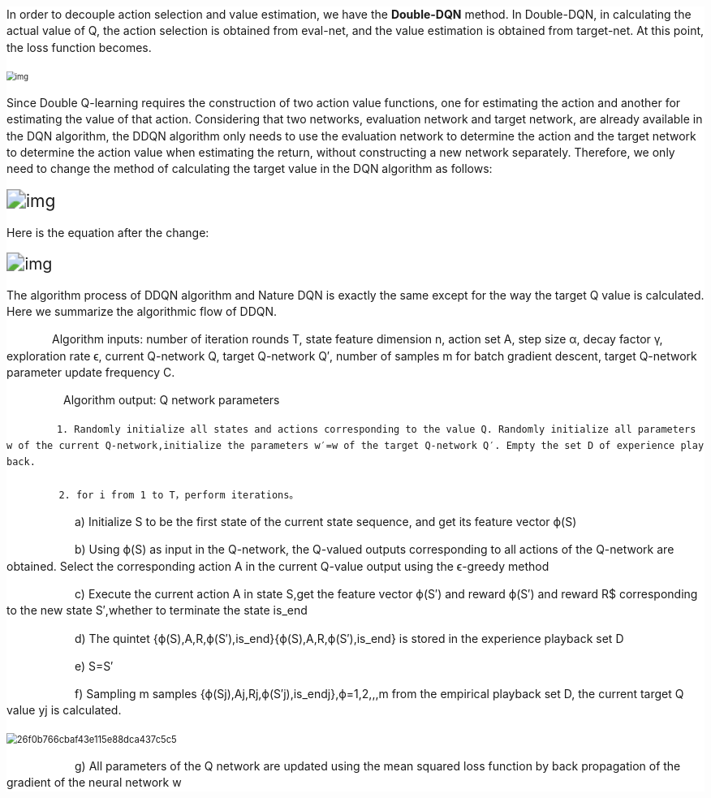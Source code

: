 In order to decouple action selection and value estimation, we have the **Double-DQN** method. In Double-DQN, in calculating the actual value of Q, the action selection is obtained from eval-net, and the value estimation is obtained from target-net. At this point, the loss function becomes.

<img src="https:////upload-images.jianshu.io/upload_images/4155986-a019692f5423c60f.png?imageMogr2/auto-orient/strip|imageView2/2/w/633/format/webp" alt="img" style="zoom:67%;" />

Since Double Q-learning requires the construction of two action value functions, one for estimating the action and another for estimating the value of that action. Considering that two networks, evaluation network and target network, are already available in the DQN algorithm, the DDQN algorithm only needs to use the evaluation network to determine the action and the target network to determine the action value when estimating the return, without constructing a new network separately. Therefore, we only need to change the method of calculating the target value in the DQN algorithm as follows:

<img src="https://latex.codecogs.com/gif.latex?y_%7Bt%7D%5Cleftarrow%20r_%7Bt&plus;1%7D&plus;%5Cgamma%20max_%7Ba%7Dq%28s_%7Bt&plus;1%7D%2Ca%3Bw_%7Bt%7D%29" alt="img" style="zoom:150%;" />

Here is the equation after the change:

<img src="https://latex.codecogs.com/gif.latex?y_%7Bt%7D%3Dr_%7Bt&plus;1%7D&plus;q%28s_%7Bt&plus;1%7D%2Cargmax_%7Ba%7Dq%28s_%7Bt&plus;1%7D%2Ca%3Bw_%7Be%7D%29%3Bw_%7Bt%7D%29" alt="img" style="zoom:140%;" />

The algorithm process of DDQN algorithm and Nature DQN is exactly the same except for the way the target Q value is calculated. Here we summarize the algorithmic flow of DDQN.

　　　　Algorithm inputs: number of iteration rounds T, state feature dimension n, action set A, step size α, decay factor γ, exploration rate ϵ, current Q-network Q, target Q-network Q′, number of samples m for batch gradient descent, target Q-network parameter update frequency C.

　　　　　Algorithm output: Q network parameters

      　　　　1. Randomly initialize all states and actions corresponding to the value Q. Randomly initialize all parameters w of the current Q-network,initialize the parameters w′=w of the target Q-network Q′. Empty the set D of experience playback.

             2. for i from 1 to T，perform iterations。

　　　　　　a) Initialize S to be the first state of the current state sequence, and get its feature vector ϕ(S)

　　　　　　b) Using ϕ(S) as input in the Q-network, the Q-valued outputs corresponding to all actions of the Q-network are obtained. Select the corresponding action A in the current Q-value output using the ϵ-greedy method

　　　　　　c) Execute the current action A in state S,get the feature vector ϕ(S′) and reward ϕ(S′) and reward R$ corresponding to the new state S′,whether to terminate the state is_end

　　　　　　d) The quintet {ϕ(S),A,R,ϕ(S′),is_end}{ϕ(S),A,R,ϕ(S′),is_end} is stored in the experience playback set D

　　　　　　e) S=S′

　　　　　　f) Sampling m samples {ϕ(Sj),Aj,Rj,ϕ(S′j),is_endj},ϕ=1,2,,,m from the empirical playback set D, the current target Q value yj is calculated.

<img src="D:\本学期课程\强化学习\Mid\26f0b766cbaf43e115e88dca437c5c5.png" alt="26f0b766cbaf43e115e88dca437c5c5" style="zoom: 80%;" />

　　　　　　g) All parameters of the Q network are updated using the mean squared loss function by back propagation of the gradient of the neural network w
